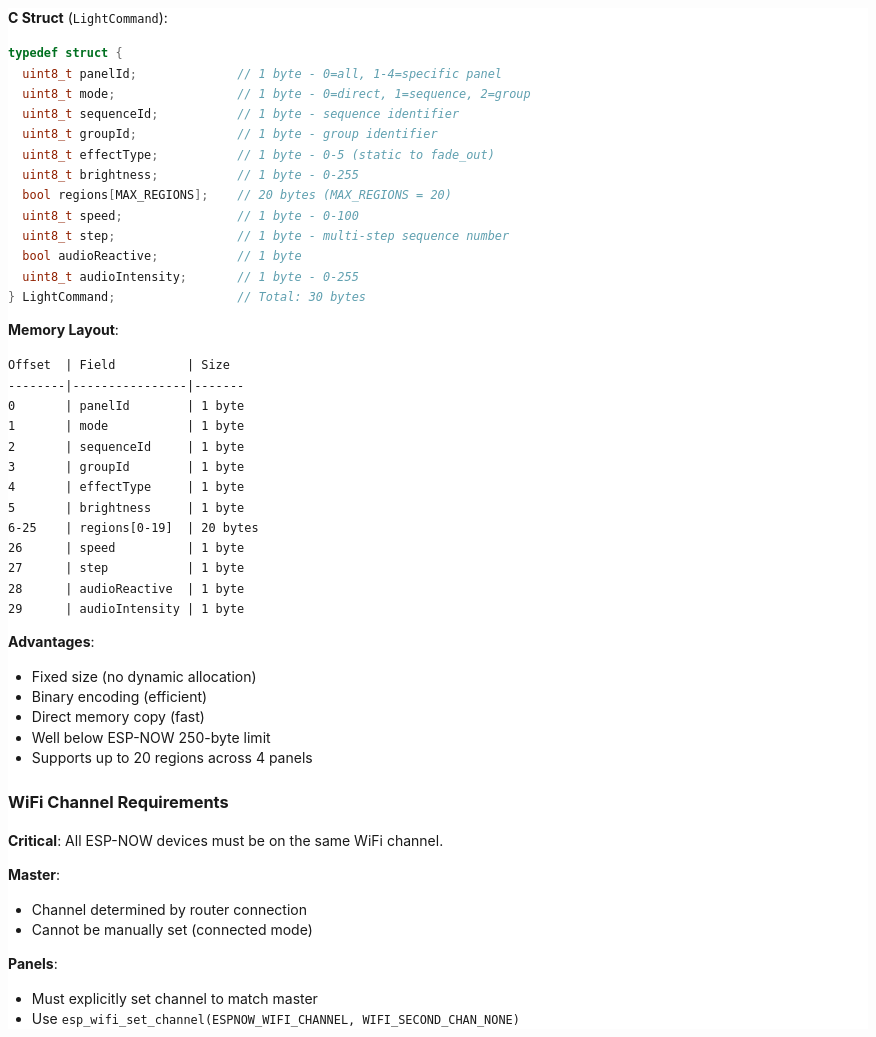 **C Struct** (`LightCommand`):

```cpp
typedef struct {
  uint8_t panelId;              // 1 byte - 0=all, 1-4=specific panel
  uint8_t mode;                 // 1 byte - 0=direct, 1=sequence, 2=group
  uint8_t sequenceId;           // 1 byte - sequence identifier
  uint8_t groupId;              // 1 byte - group identifier
  uint8_t effectType;           // 1 byte - 0-5 (static to fade_out)
  uint8_t brightness;           // 1 byte - 0-255
  bool regions[MAX_REGIONS];    // 20 bytes (MAX_REGIONS = 20)
  uint8_t speed;                // 1 byte - 0-100
  uint8_t step;                 // 1 byte - multi-step sequence number
  bool audioReactive;           // 1 byte
  uint8_t audioIntensity;       // 1 byte - 0-255
} LightCommand;                 // Total: 30 bytes
```

**Memory Layout**:

```
Offset  | Field          | Size
--------|----------------|-------
0       | panelId        | 1 byte
1       | mode           | 1 byte
2       | sequenceId     | 1 byte
3       | groupId        | 1 byte
4       | effectType     | 1 byte
5       | brightness     | 1 byte
6-25    | regions[0-19]  | 20 bytes
26      | speed          | 1 byte
27      | step           | 1 byte
28      | audioReactive  | 1 byte
29      | audioIntensity | 1 byte
```

**Advantages**:

- Fixed size (no dynamic allocation)
- Binary encoding (efficient)
- Direct memory copy (fast)
- Well below ESP-NOW 250-byte limit
- Supports up to 20 regions across 4 panels

### WiFi Channel Requirements

**Critical**: All ESP-NOW devices must be on the same WiFi channel.

**Master**:

- Channel determined by router connection
- Cannot be manually set (connected mode)

**Panels**:

- Must explicitly set channel to match master
- Use `esp_wifi_set_channel(ESPNOW_WIFI_CHANNEL, WIFI_SECOND_CHAN_NONE)`
